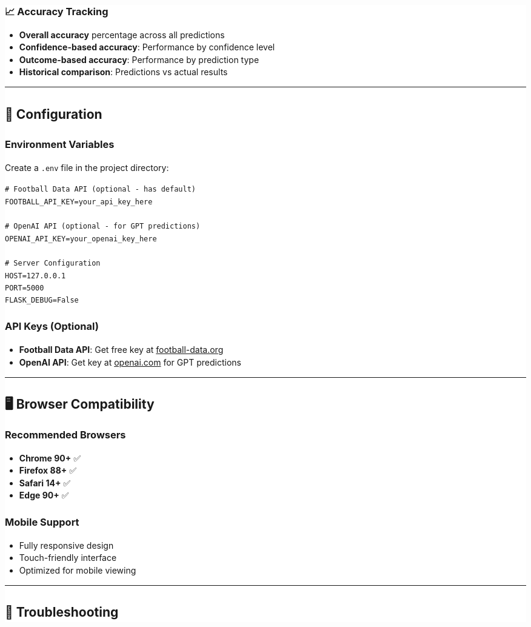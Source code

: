 ### 📈 Accuracy Tracking
- **Overall accuracy** percentage across all predictions
- **Confidence-based accuracy**: Performance by confidence level
- **Outcome-based accuracy**: Performance by prediction type
- **Historical comparison**: Predictions vs actual results

---

## 🔧 Configuration

### Environment Variables
Create a `.env` file in the project directory:

```env
# Football Data API (optional - has default)
FOOTBALL_API_KEY=your_api_key_here

# OpenAI API (optional - for GPT predictions)
OPENAI_API_KEY=your_openai_key_here

# Server Configuration
HOST=127.0.0.1
PORT=5000
FLASK_DEBUG=False
```

### API Keys (Optional)
- **Football Data API**: Get free key at [football-data.org](https://football-data.org)
- **OpenAI API**: Get key at [openai.com](https://openai.com) for GPT predictions

---

## 🖥️ Browser Compatibility

### Recommended Browsers
- **Chrome 90+** ✅
- **Firefox 88+** ✅ 
- **Safari 14+** ✅
- **Edge 90+** ✅

### Mobile Support
- Fully responsive design
- Touch-friendly interface
- Optimized for mobile viewing

---

## 🐛 Troubleshooting
